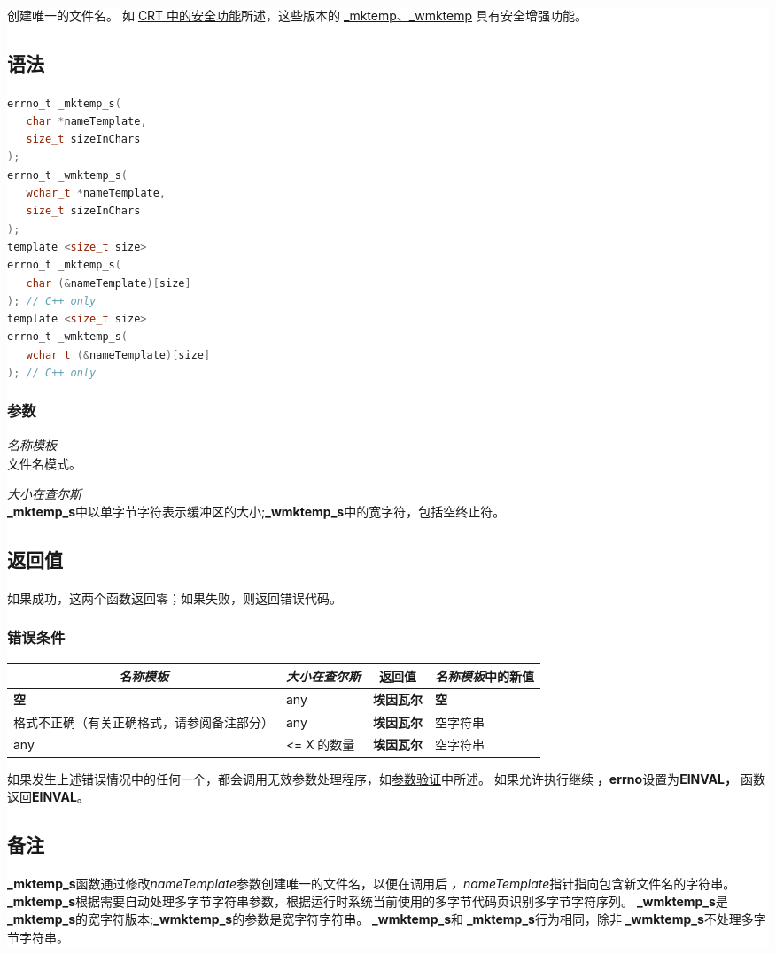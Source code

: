 创建唯一的文件名。 如 [CRT 中的安全功能](../../c-runtime-library/security-features-in-the-crt.md)所述，这些版本的 [_mktemp、_wmktemp](mktemp-wmktemp.md) 具有安全增强功能。

## <a name="syntax"></a>语法

```C
errno_t _mktemp_s(
   char *nameTemplate,
   size_t sizeInChars
);
errno_t _wmktemp_s(
   wchar_t *nameTemplate,
   size_t sizeInChars
);
template <size_t size>
errno_t _mktemp_s(
   char (&nameTemplate)[size]
); // C++ only
template <size_t size>
errno_t _wmktemp_s(
   wchar_t (&nameTemplate)[size]
); // C++ only
```

### <a name="parameters"></a>参数

*名称模板*<br/>
文件名模式。

*大小在查尔斯*<br/>
**_mktemp_s**中以单字节字符表示缓冲区的大小;**_wmktemp_s**中的宽字符，包括空终止符。

## <a name="return-value"></a>返回值

如果成功，这两个函数返回零；如果失败，则返回错误代码。

### <a name="error-conditions"></a>错误条件

|*名称模板*|*大小在查尔斯*|返回值|*名称模板*中的新值|
|----------------|-------------------|----------------------|-------------------------------|
|**空**|any|**埃因瓦尔**|**空**|
|格式不正确（有关正确格式，请参阅备注部分）|any|**埃因瓦尔**|空字符串|
|any|<= X 的数量|**埃因瓦尔**|空字符串|

如果发生上述错误情况中的任何一个，都会调用无效参数处理程序，如[参数验证](../../c-runtime-library/parameter-validation.md)中所述。 如果允许执行继续 **，errno**设置为**EINVAL，** 函数返回**EINVAL**。

## <a name="remarks"></a>备注

**_mktemp_s**函数通过修改*nameTemplate*参数创建唯一的文件名，以便在调用后 *，nameTemplate*指针指向包含新文件名的字符串。 **_mktemp_s**根据需要自动处理多字节字符串参数，根据运行时系统当前使用的多字节代码页识别多字节字符序列。 **_wmktemp_s**是 **_mktemp_s**的宽字符版本;**_wmktemp_s**的参数是宽字符字符串。 **_wmktemp_s**和 **_mktemp_s**行为相同，除非 **_wmktemp_s**不处理多字节字符串。
